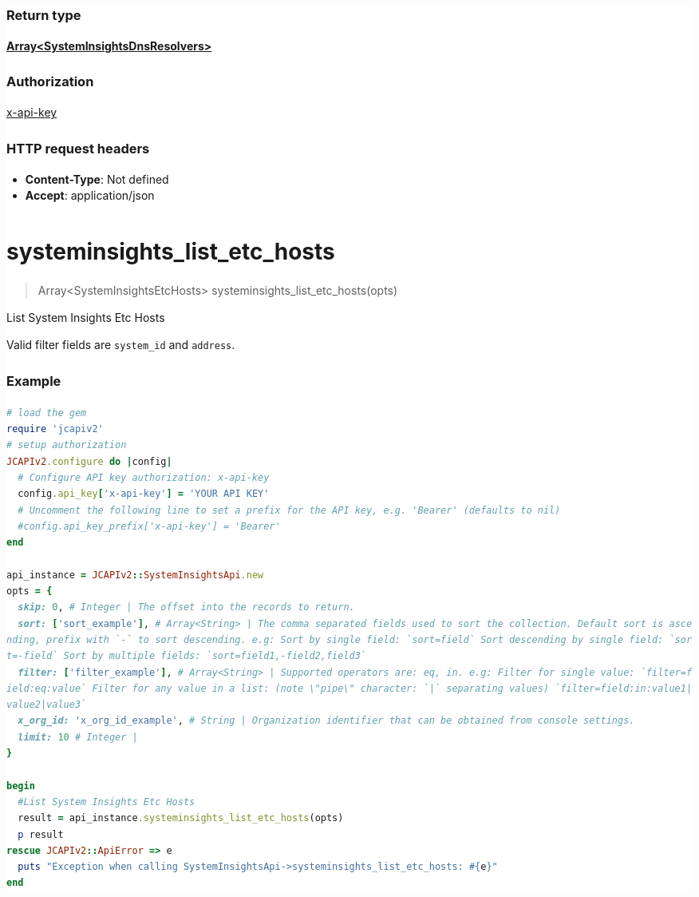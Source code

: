 ### Return type

[**Array&lt;SystemInsightsDnsResolvers&gt;**](SystemInsightsDnsResolvers.md)

### Authorization

[x-api-key](../README.md#x-api-key)

### HTTP request headers

 - **Content-Type**: Not defined
 - **Accept**: application/json



# **systeminsights_list_etc_hosts**
> Array&lt;SystemInsightsEtcHosts&gt; systeminsights_list_etc_hosts(opts)

List System Insights Etc Hosts

Valid filter fields are `system_id` and `address`.

### Example
```ruby
# load the gem
require 'jcapiv2'
# setup authorization
JCAPIv2.configure do |config|
  # Configure API key authorization: x-api-key
  config.api_key['x-api-key'] = 'YOUR API KEY'
  # Uncomment the following line to set a prefix for the API key, e.g. 'Bearer' (defaults to nil)
  #config.api_key_prefix['x-api-key'] = 'Bearer'
end

api_instance = JCAPIv2::SystemInsightsApi.new
opts = { 
  skip: 0, # Integer | The offset into the records to return.
  sort: ['sort_example'], # Array<String> | The comma separated fields used to sort the collection. Default sort is ascending, prefix with `-` to sort descending. e.g: Sort by single field: `sort=field` Sort descending by single field: `sort=-field` Sort by multiple fields: `sort=field1,-field2,field3` 
  filter: ['filter_example'], # Array<String> | Supported operators are: eq, in. e.g: Filter for single value: `filter=field:eq:value` Filter for any value in a list: (note \"pipe\" character: `|` separating values) `filter=field:in:value1|value2|value3` 
  x_org_id: 'x_org_id_example', # String | Organization identifier that can be obtained from console settings.
  limit: 10 # Integer | 
}

begin
  #List System Insights Etc Hosts
  result = api_instance.systeminsights_list_etc_hosts(opts)
  p result
rescue JCAPIv2::ApiError => e
  puts "Exception when calling SystemInsightsApi->systeminsights_list_etc_hosts: #{e}"
end
```
